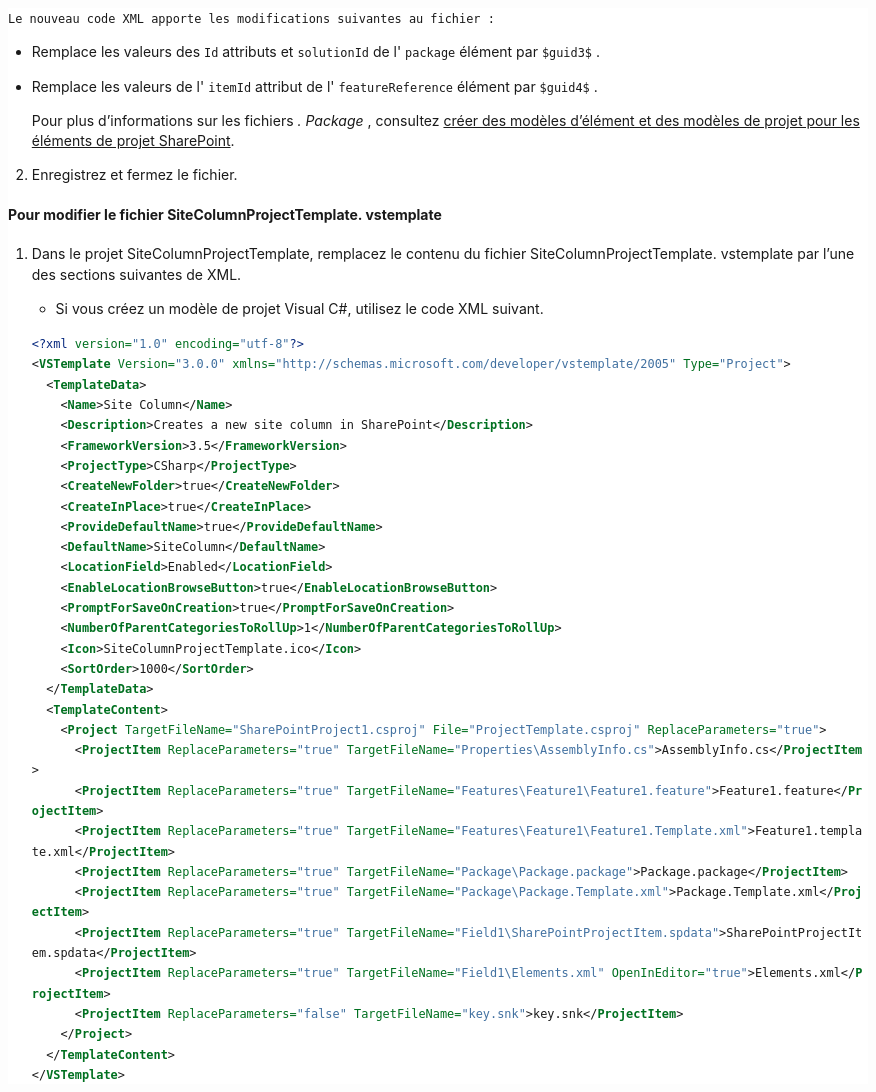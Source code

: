     Le nouveau code XML apporte les modifications suivantes au fichier :

   - Remplace les valeurs des `Id` attributs et `solutionId` de l' `package` élément par `$guid3$` .

   - Remplace les valeurs de l' `itemId` attribut de l' `featureReference` élément par `$guid4$` .

     Pour plus d’informations sur les fichiers *. Package* , consultez [créer des modèles d’élément et des modèles de projet pour les éléments de projet SharePoint](../sharepoint/creating-item-templates-and-project-templates-for-sharepoint-project-items.md).

2. Enregistrez et fermez le fichier.

#### <a name="to-edit-the-sitecolumnprojecttemplatevstemplate-file"></a>Pour modifier le fichier SiteColumnProjectTemplate. vstemplate

1. Dans le projet SiteColumnProjectTemplate, remplacez le contenu du fichier SiteColumnProjectTemplate. vstemplate par l’une des sections suivantes de XML.

   - Si vous créez un modèle de projet Visual C#, utilisez le code XML suivant.

   ```xml
   <?xml version="1.0" encoding="utf-8"?>
   <VSTemplate Version="3.0.0" xmlns="http://schemas.microsoft.com/developer/vstemplate/2005" Type="Project">
     <TemplateData>
       <Name>Site Column</Name>
       <Description>Creates a new site column in SharePoint</Description>
       <FrameworkVersion>3.5</FrameworkVersion>
       <ProjectType>CSharp</ProjectType>
       <CreateNewFolder>true</CreateNewFolder>
       <CreateInPlace>true</CreateInPlace>
       <ProvideDefaultName>true</ProvideDefaultName>
       <DefaultName>SiteColumn</DefaultName>
       <LocationField>Enabled</LocationField>
       <EnableLocationBrowseButton>true</EnableLocationBrowseButton>
       <PromptForSaveOnCreation>true</PromptForSaveOnCreation>
       <NumberOfParentCategoriesToRollUp>1</NumberOfParentCategoriesToRollUp>
       <Icon>SiteColumnProjectTemplate.ico</Icon>
       <SortOrder>1000</SortOrder>
     </TemplateData>
     <TemplateContent>
       <Project TargetFileName="SharePointProject1.csproj" File="ProjectTemplate.csproj" ReplaceParameters="true">
         <ProjectItem ReplaceParameters="true" TargetFileName="Properties\AssemblyInfo.cs">AssemblyInfo.cs</ProjectItem>
         <ProjectItem ReplaceParameters="true" TargetFileName="Features\Feature1\Feature1.feature">Feature1.feature</ProjectItem>
         <ProjectItem ReplaceParameters="true" TargetFileName="Features\Feature1\Feature1.Template.xml">Feature1.template.xml</ProjectItem>
         <ProjectItem ReplaceParameters="true" TargetFileName="Package\Package.package">Package.package</ProjectItem>
         <ProjectItem ReplaceParameters="true" TargetFileName="Package\Package.Template.xml">Package.Template.xml</ProjectItem>
         <ProjectItem ReplaceParameters="true" TargetFileName="Field1\SharePointProjectItem.spdata">SharePointProjectItem.spdata</ProjectItem>
         <ProjectItem ReplaceParameters="true" TargetFileName="Field1\Elements.xml" OpenInEditor="true">Elements.xml</ProjectItem>
         <ProjectItem ReplaceParameters="false" TargetFileName="key.snk">key.snk</ProjectItem>
       </Project>
     </TemplateContent>
   </VSTemplate>
   ```
